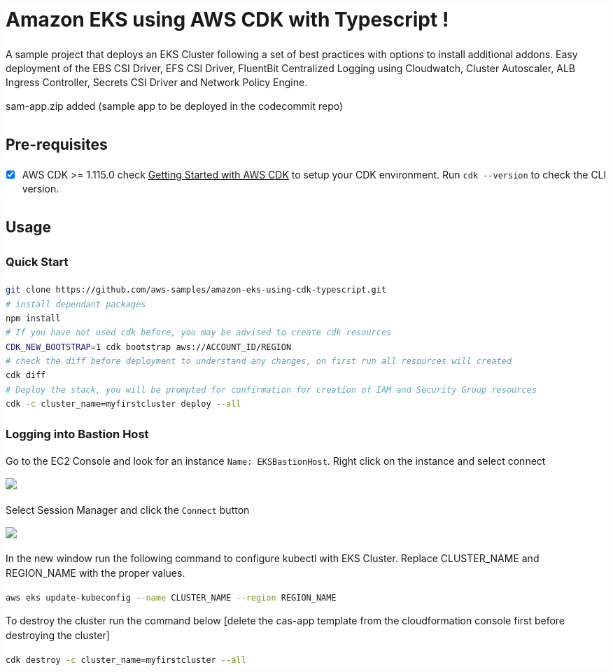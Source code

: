 # Amazon EKS using AWS CDK with Typescript !

A sample project that deploys an EKS Cluster following a set of best practices with options to install additional addons. Easy deployment of the EBS CSI Driver, EFS CSI Driver, FluentBit Centralized Logging using Cloudwatch, Cluster Autoscaler, ALB Ingress Controller, Secrets CSI Driver and Network Policy Engine. 

sam-app.zip added (sample app to be deployed in the codecommit repo)

## Pre-requisites

- [x] AWS CDK >= 1.115.0 check [Getting Started with AWS CDK](https://docs.aws.amazon.com/cdk/latest/guide/getting_started.html#getting_started_install) to setup your CDK environment. Run `cdk --version` to check the CLI version. 

## Usage
### Quick Start
```sh
git clone https://github.com/aws-samples/amazon-eks-using-cdk-typescript.git
# install dependant packages
npm install
# If you have not used cdk before, you may be advised to create cdk resources
CDK_NEW_BOOTSTRAP=1 cdk bootstrap aws://ACCOUNT_ID/REGION
# check the diff before deployment to understand any changes, on first run all resources will created
cdk diff
# Deploy the stack, you will be prompted for confirmation for creation of IAM and Security Group resources
cdk -c cluster_name=myfirstcluster deploy --all

```
### Logging into Bastion Host
Go to the EC2 Console and look for an instance `Name: EKSBastionHost`. Right click on the instance and select connect

![](images/bastion_connect.png)

Select Session Manager and click the `Connect` button

![](images/bastion_ssm_connect.png)

In the new window run the following command to configure kubectl with EKS Cluster. Replace CLUSTER_NAME and REGION_NAME with the proper values. 

```sh
aws eks update-kubeconfig --name CLUSTER_NAME --region REGION_NAME
```

To destroy the cluster run the command below [delete the cas-app template from the cloudformation console first before destroying the cluster]
```sh
cdk destroy -c cluster_name=myfirstcluster --all
```
